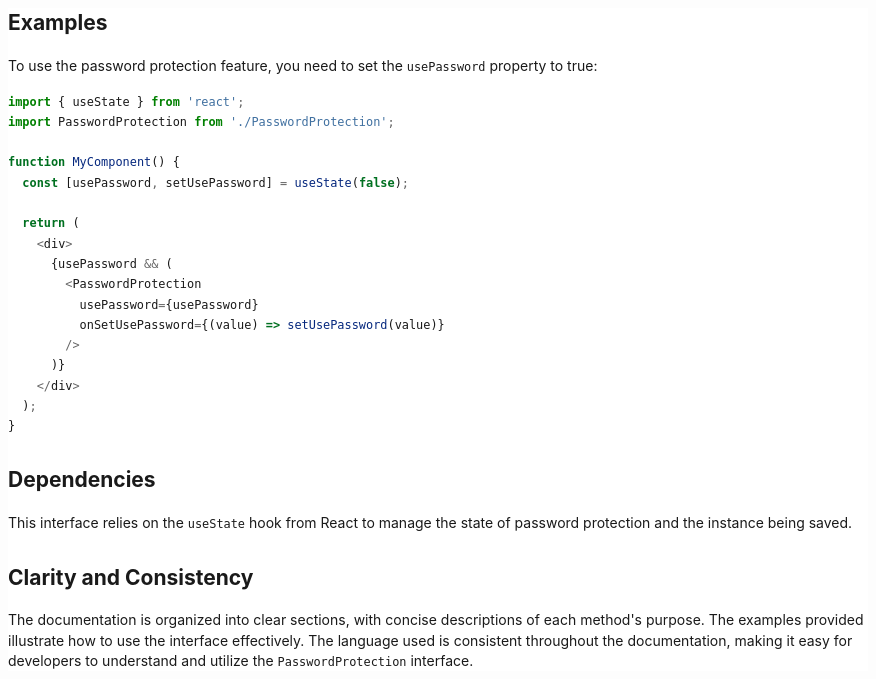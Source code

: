 ## Examples

To use the password protection feature, you need to set the `usePassword` property to true:

```typescript
import { useState } from 'react';
import PasswordProtection from './PasswordProtection';

function MyComponent() {
  const [usePassword, setUsePassword] = useState(false);

  return (
    <div>
      {usePassword && (
        <PasswordProtection
          usePassword={usePassword}
          onSetUsePassword={(value) => setUsePassword(value)}
        />
      )}
    </div>
  );
}
```

## Dependencies

This interface relies on the `useState` hook from React to manage the state of password protection and the instance being saved.

## Clarity and Consistency

The documentation is organized into clear sections, with concise descriptions of each method's purpose. The examples provided illustrate how to use the interface effectively. The language used is consistent throughout the documentation, making it easy for developers to understand and utilize the `PasswordProtection` interface.